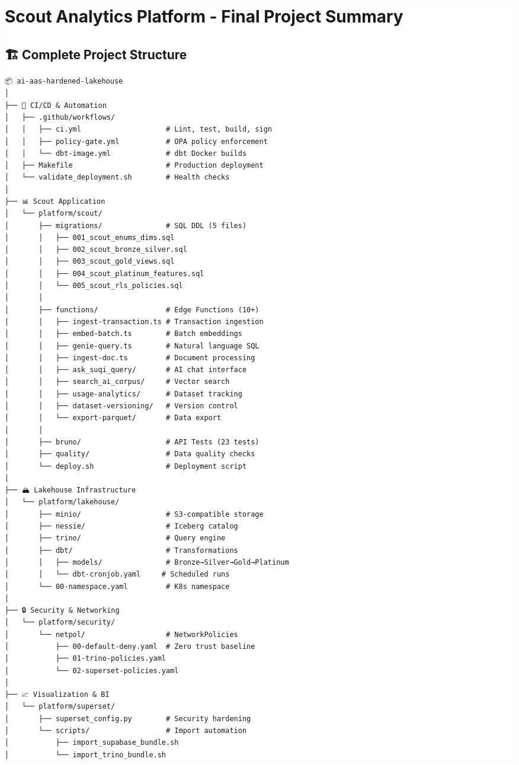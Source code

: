 # Scout Analytics Platform - Final Project Summary

## 🏗️ Complete Project Structure

```
📦 ai-aas-hardened-lakehouse
│
├── 🔧 CI/CD & Automation
│   ├── .github/workflows/
│   │   ├── ci.yml                    # Lint, test, build, sign
│   │   ├── policy-gate.yml           # OPA policy enforcement  
│   │   └── dbt-image.yml             # dbt Docker builds
│   ├── Makefile                      # Production deployment
│   └── validate_deployment.sh        # Health checks
│
├── 📊 Scout Application
│   └── platform/scout/
│       ├── migrations/               # SQL DDL (5 files)
│       │   ├── 001_scout_enums_dims.sql
│       │   ├── 002_scout_bronze_silver.sql
│       │   ├── 003_scout_gold_views.sql
│       │   ├── 004_scout_platinum_features.sql
│       │   └── 005_scout_rls_policies.sql
│       │
│       ├── functions/                # Edge Functions (10+)
│       │   ├── ingest-transaction.ts # Transaction ingestion
│       │   ├── embed-batch.ts        # Batch embeddings
│       │   ├── genie-query.ts        # Natural language SQL
│       │   ├── ingest-doc.ts         # Document processing
│       │   ├── ask_suqi_query/       # AI chat interface
│       │   ├── search_ai_corpus/     # Vector search
│       │   ├── usage-analytics/      # Dataset tracking
│       │   ├── dataset-versioning/   # Version control
│       │   └── export-parquet/       # Data export
│       │
│       ├── bruno/                    # API Tests (23 tests)
│       ├── quality/                  # Data quality checks
│       └── deploy.sh                 # Deployment script
│
├── 🏔️ Lakehouse Infrastructure
│   └── platform/lakehouse/
│       ├── minio/                    # S3-compatible storage
│       ├── nessie/                   # Iceberg catalog
│       ├── trino/                    # Query engine
│       ├── dbt/                      # Transformations
│       │   ├── models/               # Bronze→Silver→Gold→Platinum
│       │   └── dbt-cronjob.yaml     # Scheduled runs
│       └── 00-namespace.yaml         # K8s namespace
│
├── 🔒 Security & Networking
│   └── platform/security/
│       └── netpol/                   # NetworkPolicies
│           ├── 00-default-deny.yaml  # Zero trust baseline
│           ├── 01-trino-policies.yaml
│           └── 02-superset-policies.yaml
│
├── 📈 Visualization & BI
│   └── platform/superset/
│       ├── superset_config.py        # Security hardening
│       └── scripts/                  # Import automation
│           ├── import_supabase_bundle.sh
│           └── import_trino_bundle.sh
```